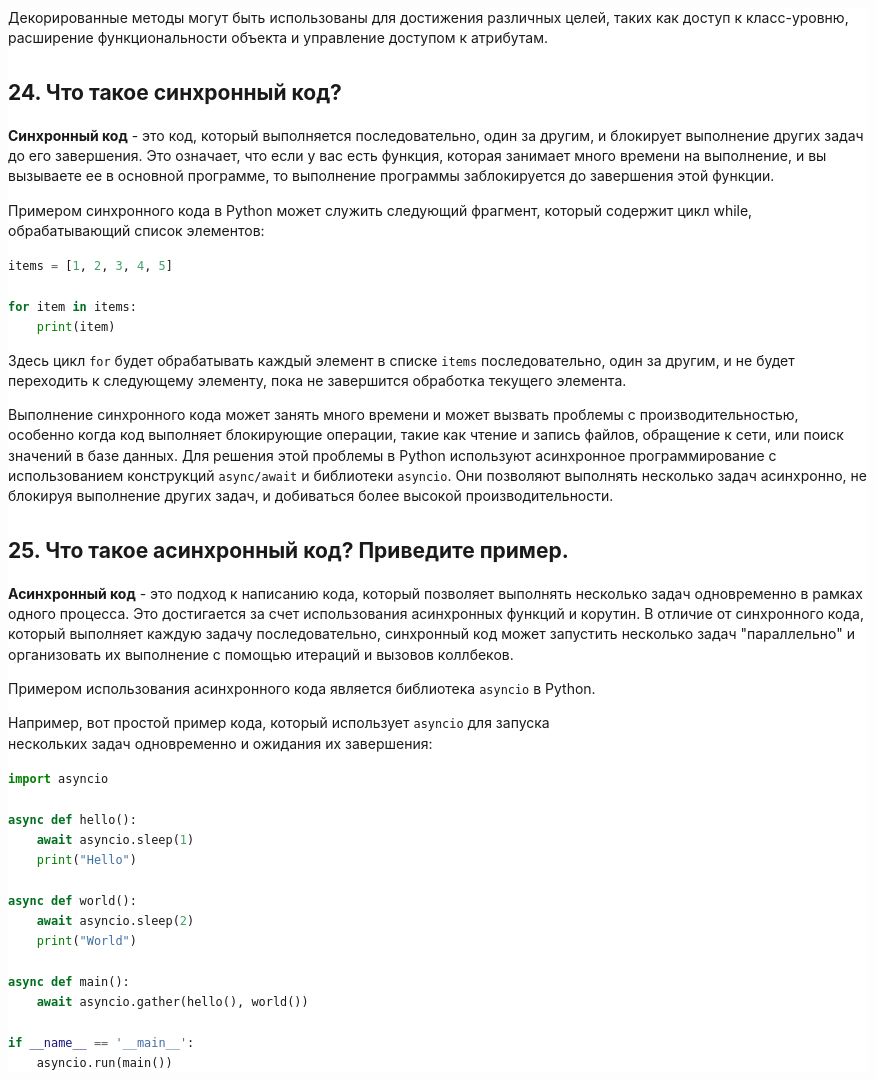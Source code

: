 Декорированные методы могут быть использованы для достижения различных целей, таких как доступ к класс-уровню, расширение функциональности объекта и управление доступом к атрибутам.

## 24. Что такое синхронный код?

**Синхронный код** - это код, который выполняется последовательно, один за другим, и блокирует выполнение других задач до его завершения. Это означает, что если у вас есть функция, которая занимает много времени на выполнение, и вы вызываете ее в основной программе, то выполнение программы заблокируется до завершения этой функции.

Примером синхронного кода в Python может служить следующий фрагмент, который содержит цикл while, обрабатывающий список элементов:

```python
items = [1, 2, 3, 4, 5]

for item in items:
    print(item)
```

Здесь цикл `for` будет обрабатывать каждый элемент в списке `items` последовательно, один за другим, и не будет переходить к следующему элементу, пока не завершится обработка текущего элемента.

Выполнение синхронного кода может занять много времени и может вызвать проблемы с производительностью, особенно когда код выполняет блокирующие операции, такие как чтение и запись файлов, обращение к сети, или поиск значений в базе данных. Для решения этой проблемы в Python используют асинхронное программирование с использованием конструкций `async/await` и библиотеки `asyncio`. Они позволяют выполнять несколько задач асинхронно, не блокируя выполнение других задач, и добиваться более высокой производительности.

## 25. Что такое асинхронный код? Приведите пример.

**Асинхронный код** - это подход к написанию кода, который позволяет выполнять несколько задач одновременно в рамках одного процесса. Это достигается за счет использования асинхронных функций и корутин. В отличие от синхронного кода, который выполняет каждую задачу последовательно, синхронный код может запустить несколько задач "параллельно" и организовать их выполнение с помощью итераций и вызовов коллбеков.

Примером использования асинхронного кода является библиотека `asyncio` в Python.

Например, вот простой пример кода, который использует `asyncio` для запуска  
нескольких задач одновременно и ожидания их завершения:

```python
import asyncio

async def hello():
    await asyncio.sleep(1)
    print("Hello")

async def world():
    await asyncio.sleep(2)
    print("World")
    
async def main():
    await asyncio.gather(hello(), world())
    
if __name__ == '__main__':
    asyncio.run(main())
```
